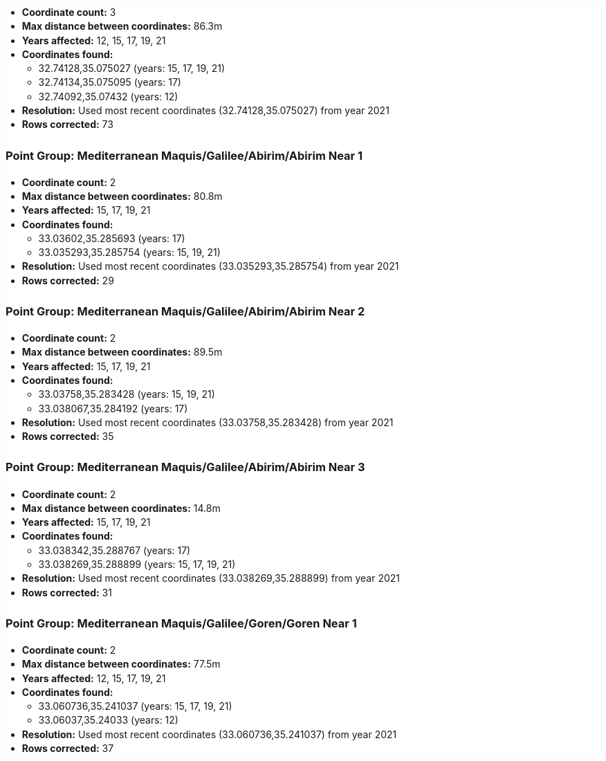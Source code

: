 - **Coordinate count:** 3
- **Max distance between coordinates:** 86.3m
- **Years affected:** 12, 15, 17, 19, 21
- **Coordinates found:**
  * 32.74128,35.075027 (years: 15, 17, 19, 21)
  * 32.74134,35.075095 (years: 17)
  * 32.74092,35.07432 (years: 12)
- **Resolution:** Used most recent coordinates (32.74128,35.075027) from year 2021
- **Rows corrected:** 73

### Point Group: Mediterranean Maquis/Galilee/Abirim/Abirim Near 1

- **Coordinate count:** 2
- **Max distance between coordinates:** 80.8m
- **Years affected:** 15, 17, 19, 21
- **Coordinates found:**
  * 33.03602,35.285693 (years: 17)
  * 33.035293,35.285754 (years: 15, 19, 21)
- **Resolution:** Used most recent coordinates (33.035293,35.285754) from year 2021
- **Rows corrected:** 29

### Point Group: Mediterranean Maquis/Galilee/Abirim/Abirim Near 2

- **Coordinate count:** 2
- **Max distance between coordinates:** 89.5m
- **Years affected:** 15, 17, 19, 21
- **Coordinates found:**
  * 33.03758,35.283428 (years: 15, 19, 21)
  * 33.038067,35.284192 (years: 17)
- **Resolution:** Used most recent coordinates (33.03758,35.283428) from year 2021
- **Rows corrected:** 35

### Point Group: Mediterranean Maquis/Galilee/Abirim/Abirim Near 3

- **Coordinate count:** 2
- **Max distance between coordinates:** 14.8m
- **Years affected:** 15, 17, 19, 21
- **Coordinates found:**
  * 33.038342,35.288767 (years: 17)
  * 33.038269,35.288899 (years: 15, 17, 19, 21)
- **Resolution:** Used most recent coordinates (33.038269,35.288899) from year 2021
- **Rows corrected:** 31

### Point Group: Mediterranean Maquis/Galilee/Goren/Goren Near 1

- **Coordinate count:** 2
- **Max distance between coordinates:** 77.5m
- **Years affected:** 12, 15, 17, 19, 21
- **Coordinates found:**
  * 33.060736,35.241037 (years: 15, 17, 19, 21)
  * 33.06037,35.24033 (years: 12)
- **Resolution:** Used most recent coordinates (33.060736,35.241037) from year 2021
- **Rows corrected:** 37
